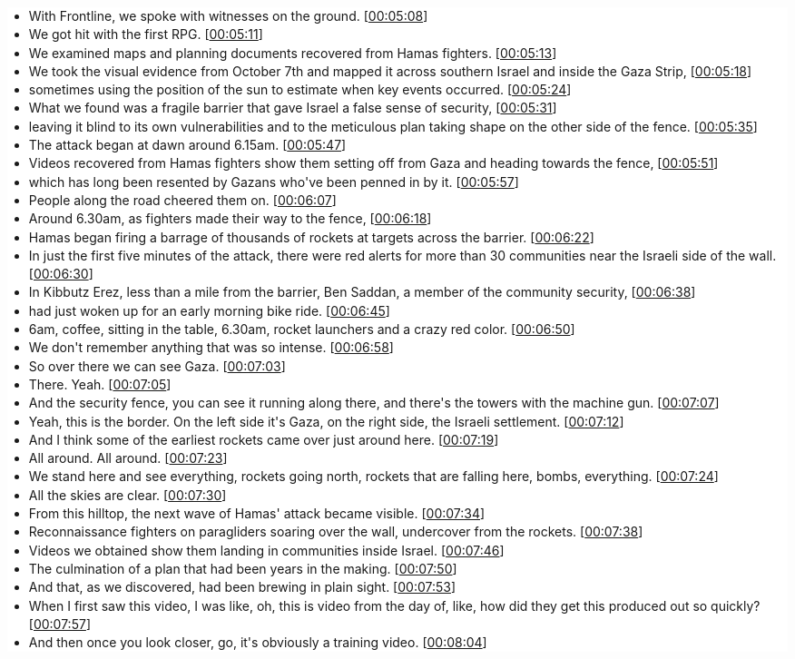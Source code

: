 *  With Frontline, we spoke with witnesses on the ground. [[00:05:08](https://www.youtube.com/watch?v=iWoP3EZM6A0&t=308.0s)]
*  We got hit with the first RPG. [[00:05:11](https://www.youtube.com/watch?v=iWoP3EZM6A0&t=311.0s)]
*  We examined maps and planning documents recovered from Hamas fighters. [[00:05:13](https://www.youtube.com/watch?v=iWoP3EZM6A0&t=313.0s)]
*  We took the visual evidence from October 7th and mapped it across southern Israel and inside the Gaza Strip, [[00:05:18](https://www.youtube.com/watch?v=iWoP3EZM6A0&t=318.0s)]
*  sometimes using the position of the sun to estimate when key events occurred. [[00:05:24](https://www.youtube.com/watch?v=iWoP3EZM6A0&t=324.0s)]
*  What we found was a fragile barrier that gave Israel a false sense of security, [[00:05:31](https://www.youtube.com/watch?v=iWoP3EZM6A0&t=331.0s)]
*  leaving it blind to its own vulnerabilities and to the meticulous plan taking shape on the other side of the fence. [[00:05:35](https://www.youtube.com/watch?v=iWoP3EZM6A0&t=335.0s)]
*  The attack began at dawn around 6.15am. [[00:05:47](https://www.youtube.com/watch?v=iWoP3EZM6A0&t=347.0s)]
*  Videos recovered from Hamas fighters show them setting off from Gaza and heading towards the fence, [[00:05:51](https://www.youtube.com/watch?v=iWoP3EZM6A0&t=351.0s)]
*  which has long been resented by Gazans who've been penned in by it. [[00:05:57](https://www.youtube.com/watch?v=iWoP3EZM6A0&t=357.0s)]
*  People along the road cheered them on. [[00:06:07](https://www.youtube.com/watch?v=iWoP3EZM6A0&t=367.0s)]
*  Around 6.30am, as fighters made their way to the fence, [[00:06:18](https://www.youtube.com/watch?v=iWoP3EZM6A0&t=378.0s)]
*  Hamas began firing a barrage of thousands of rockets at targets across the barrier. [[00:06:22](https://www.youtube.com/watch?v=iWoP3EZM6A0&t=382.0s)]
*  In just the first five minutes of the attack, there were red alerts for more than 30 communities near the Israeli side of the wall. [[00:06:30](https://www.youtube.com/watch?v=iWoP3EZM6A0&t=390.0s)]
*  In Kibbutz Erez, less than a mile from the barrier, Ben Saddan, a member of the community security, [[00:06:38](https://www.youtube.com/watch?v=iWoP3EZM6A0&t=398.0s)]
*  had just woken up for an early morning bike ride. [[00:06:45](https://www.youtube.com/watch?v=iWoP3EZM6A0&t=405.0s)]
*  6am, coffee, sitting in the table, 6.30am, rocket launchers and a crazy red color. [[00:06:50](https://www.youtube.com/watch?v=iWoP3EZM6A0&t=410.0s)]
*  We don't remember anything that was so intense. [[00:06:58](https://www.youtube.com/watch?v=iWoP3EZM6A0&t=418.0s)]
*  So over there we can see Gaza. [[00:07:03](https://www.youtube.com/watch?v=iWoP3EZM6A0&t=423.0s)]
*  There. Yeah. [[00:07:05](https://www.youtube.com/watch?v=iWoP3EZM6A0&t=425.0s)]
*  And the security fence, you can see it running along there, and there's the towers with the machine gun. [[00:07:07](https://www.youtube.com/watch?v=iWoP3EZM6A0&t=427.0s)]
*  Yeah, this is the border. On the left side it's Gaza, on the right side, the Israeli settlement. [[00:07:12](https://www.youtube.com/watch?v=iWoP3EZM6A0&t=432.0s)]
*  And I think some of the earliest rockets came over just around here. [[00:07:19](https://www.youtube.com/watch?v=iWoP3EZM6A0&t=439.0s)]
*  All around. All around. [[00:07:23](https://www.youtube.com/watch?v=iWoP3EZM6A0&t=443.0s)]
*  We stand here and see everything, rockets going north, rockets that are falling here, bombs, everything. [[00:07:24](https://www.youtube.com/watch?v=iWoP3EZM6A0&t=444.0s)]
*  All the skies are clear. [[00:07:30](https://www.youtube.com/watch?v=iWoP3EZM6A0&t=450.0s)]
*  From this hilltop, the next wave of Hamas' attack became visible. [[00:07:34](https://www.youtube.com/watch?v=iWoP3EZM6A0&t=454.0s)]
*  Reconnaissance fighters on paragliders soaring over the wall, undercover from the rockets. [[00:07:38](https://www.youtube.com/watch?v=iWoP3EZM6A0&t=458.0s)]
*  Videos we obtained show them landing in communities inside Israel. [[00:07:46](https://www.youtube.com/watch?v=iWoP3EZM6A0&t=466.0s)]
*  The culmination of a plan that had been years in the making. [[00:07:50](https://www.youtube.com/watch?v=iWoP3EZM6A0&t=470.0s)]
*  And that, as we discovered, had been brewing in plain sight. [[00:07:53](https://www.youtube.com/watch?v=iWoP3EZM6A0&t=473.0s)]
*  When I first saw this video, I was like, oh, this is video from the day of, like, how did they get this produced out so quickly? [[00:07:57](https://www.youtube.com/watch?v=iWoP3EZM6A0&t=477.0s)]
*  And then once you look closer, go, it's obviously a training video. [[00:08:04](https://www.youtube.com/watch?v=iWoP3EZM6A0&t=484.0s)]